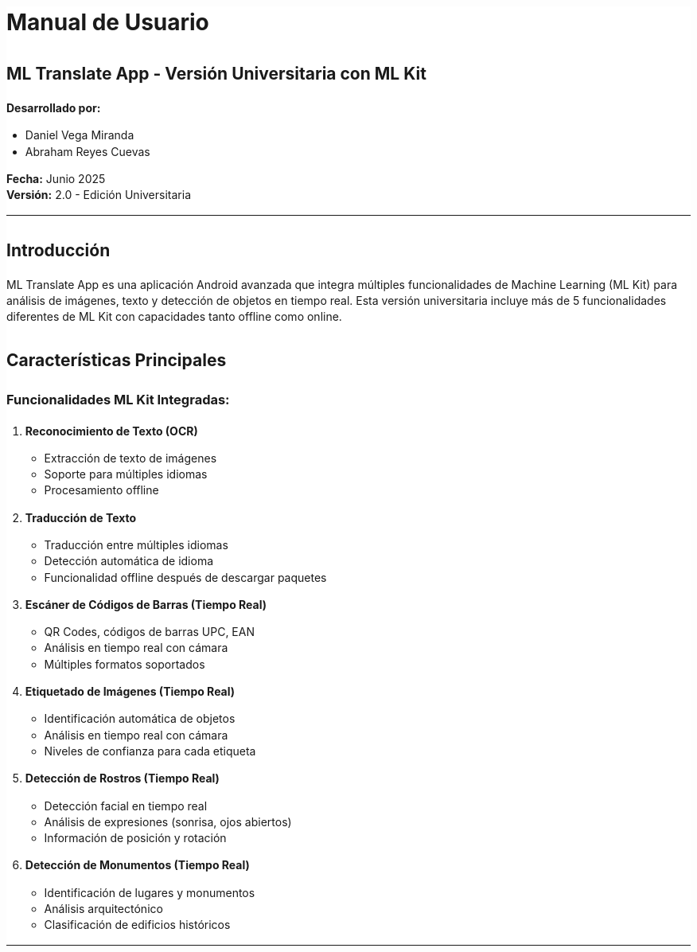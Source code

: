 # Manual de Usuario
## ML Translate App - Versión Universitaria con ML Kit

**Desarrollado por:**
- Daniel Vega Miranda
- Abraham Reyes Cuevas

**Fecha:** Junio 2025  
**Versión:** 2.0 - Edición Universitaria

---

## Introducción

ML Translate App es una aplicación Android avanzada que integra múltiples funcionalidades de Machine Learning (ML Kit) para análisis de imágenes, texto y detección de objetos en tiempo real. Esta versión universitaria incluye más de 5 funcionalidades diferentes de ML Kit con capacidades tanto offline como online.

## Características Principales

### Funcionalidades ML Kit Integradas:

1. **Reconocimiento de Texto (OCR)**
   - Extracción de texto de imágenes
   - Soporte para múltiples idiomas
   - Procesamiento offline

2. **Traducción de Texto**
   - Traducción entre múltiples idiomas
   - Detección automática de idioma
   - Funcionalidad offline después de descargar paquetes

3. **Escáner de Códigos de Barras (Tiempo Real)**
   - QR Codes, códigos de barras UPC, EAN
   - Análisis en tiempo real con cámara
   - Múltiples formatos soportados

4. **Etiquetado de Imágenes (Tiempo Real)**
   - Identificación automática de objetos
   - Análisis en tiempo real con cámara
   - Niveles de confianza para cada etiqueta

5. **Detección de Rostros (Tiempo Real)**
   - Detección facial en tiempo real
   - Análisis de expresiones (sonrisa, ojos abiertos)
   - Información de posición y rotación

6. **Detección de Monumentos (Tiempo Real)**
   - Identificación de lugares y monumentos
   - Análisis arquitectónico
   - Clasificación de edificios históricos

---
